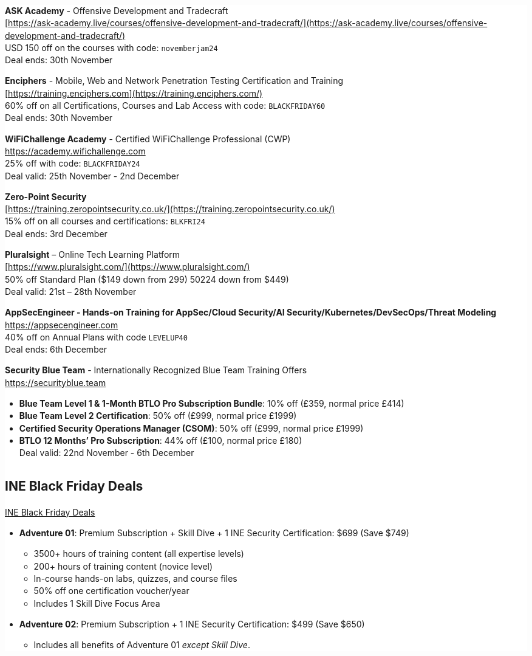 **ASK Academy** - Offensive Development and Tradecraft \
[https://ask-academy.live/courses/offensive-development-and-tradecraft/](https://ask-academy.live/courses/offensive-development-and-tradecraft/)  
USD 150 off on the courses with code: `novemberjam24` \
Deal ends: 30th November

**Enciphers** - Mobile, Web and Network Penetration Testing Certification and Training \
[https://training.enciphers.com](https://training.enciphers.com/)  
60% off on all Certifications, Courses and Lab Access with code: `BLACKFRIDAY60` \
Deal ends: 30th November

**WiFiChallenge Academy** - Certified WiFiChallenge Professional (CWP) \
https://academy.wifichallenge.com  
25% off with code: `BLACKFRIDAY24` \
Deal valid: 25th November - 2nd December

**Zero-Point Security** \
[https://training.zeropointsecurity.co.uk/](https://training.zeropointsecurity.co.uk/) \
15% off on all courses and certifications: `BLKFRI24` \
Deal ends: 3rd December

**Pluralsight** – Online Tech Learning Platform \
[https://www.pluralsight.com/](https://www.pluralsight.com/)  
50% off Standard Plan ($149 down from $299) \
50% off Premium Plan ($224 down from $449) \
Deal valid: 21st – 28th November

**AppSecEngineer - Hands-on Training for AppSec/Cloud Security/AI Security/Kubernetes/DevSecOps/Threat Modeling**
https://appsecengineer.com  
40% off on Annual Plans with code `LEVELUP40` \
Deal ends: 6th December

**Security Blue Team** - Internationally Recognized Blue Team Training Offers \
https://securityblue.team  
- **Blue Team Level 1 & 1-Month BTLO Pro Subscription Bundle**: 10% off (£359, normal price £414)  
- **Blue Team Level 2 Certification**: 50% off (£999, normal price £1999)  
- **Certified Security Operations Manager (CSOM)**: 50% off (£999, normal price £1999)  
- **BTLO 12 Months’ Pro Subscription**: 44% off (£100, normal price £180)  
Deal valid: 22nd November - 6th December  

## INE Black Friday Deals

[INE Black Friday Deals](https://checkout.ine.com/black-friday)

- **Adventure 01**: Premium Subscription + Skill Dive + 1 INE Security Certification: $699 (Save $749)
  - 3500+ hours of training content (all expertise levels)
  - 200+ hours of training content (novice level)
  - In-course hands-on labs, quizzes, and course files
  - 50% off one certification voucher/year
  - Includes 1 Skill Dive Focus Area

- **Adventure 02**: Premium Subscription + 1 INE Security Certification: $499 (Save $650)
  - Includes all benefits of Adventure 01 *except Skill Dive*.
